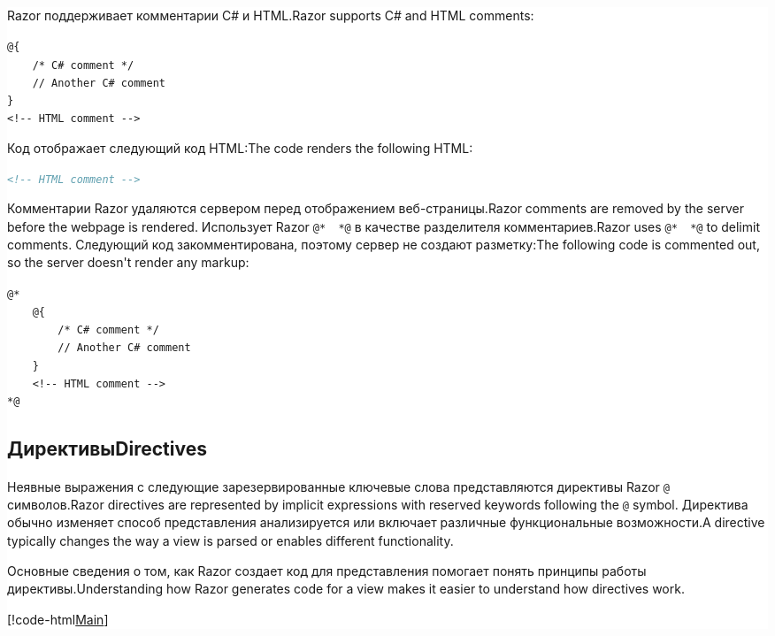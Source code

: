 <span data-ttu-id="7b37d-209">Razor поддерживает комментарии C# и HTML.</span><span class="sxs-lookup"><span data-stu-id="7b37d-209">Razor supports C# and HTML comments:</span></span>

```cshtml
@{
    /* C# comment */
    // Another C# comment
}
<!-- HTML comment -->
```

<span data-ttu-id="7b37d-210">Код отображает следующий код HTML:</span><span class="sxs-lookup"><span data-stu-id="7b37d-210">The code renders the following HTML:</span></span>

```html
<!-- HTML comment -->
```

<span data-ttu-id="7b37d-211">Комментарии Razor удаляются сервером перед отображением веб-страницы.</span><span class="sxs-lookup"><span data-stu-id="7b37d-211">Razor comments are removed by the server before the webpage is rendered.</span></span> <span data-ttu-id="7b37d-212">Использует Razor `@*  *@` в качестве разделителя комментариев.</span><span class="sxs-lookup"><span data-stu-id="7b37d-212">Razor uses `@*  *@` to delimit comments.</span></span> <span data-ttu-id="7b37d-213">Следующий код закомментирована, поэтому сервер не создают разметку:</span><span class="sxs-lookup"><span data-stu-id="7b37d-213">The following code is commented out, so the server doesn't render any markup:</span></span>

```cshtml
@*
    @{
        /* C# comment */
        // Another C# comment
    }
    <!-- HTML comment -->
*@
```

## <a name="directives"></a><span data-ttu-id="7b37d-214">Директивы</span><span class="sxs-lookup"><span data-stu-id="7b37d-214">Directives</span></span>

<span data-ttu-id="7b37d-215">Неявные выражения с следующие зарезервированные ключевые слова представляются директивы Razor `@` символов.</span><span class="sxs-lookup"><span data-stu-id="7b37d-215">Razor directives are represented by implicit expressions with reserved keywords following the `@` symbol.</span></span> <span data-ttu-id="7b37d-216">Директива обычно изменяет способ представления анализируется или включает различные функциональные возможности.</span><span class="sxs-lookup"><span data-stu-id="7b37d-216">A directive typically changes the way a view is parsed or enables different functionality.</span></span>

<span data-ttu-id="7b37d-217">Основные сведения о том, как Razor создает код для представления помогает понять принципы работы директивы.</span><span class="sxs-lookup"><span data-stu-id="7b37d-217">Understanding how Razor generates code for a view makes it easier to understand how directives work.</span></span>

[!code-html[Main](razor/sample/Views/Home/Contact8.cshtml)]
